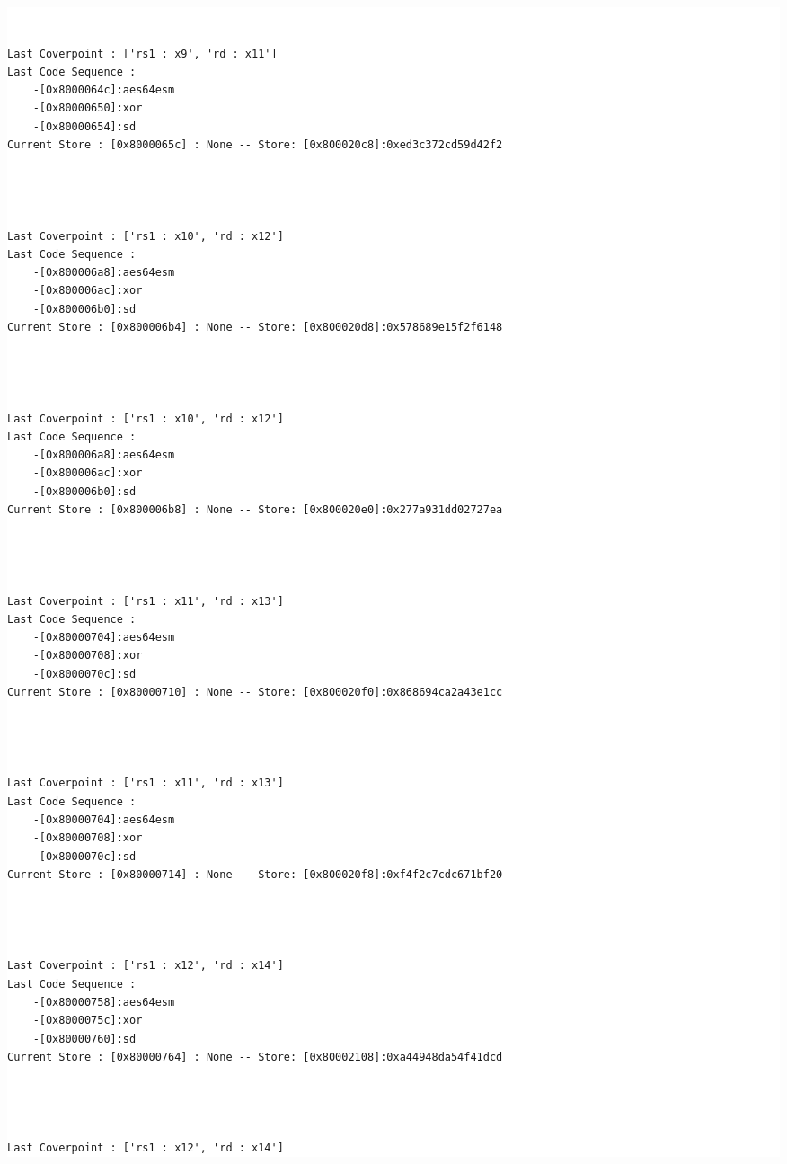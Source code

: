 ```


Last Coverpoint : ['rs1 : x9', 'rd : x11']
Last Code Sequence : 
	-[0x8000064c]:aes64esm
	-[0x80000650]:xor
	-[0x80000654]:sd
Current Store : [0x8000065c] : None -- Store: [0x800020c8]:0xed3c372cd59d42f2




Last Coverpoint : ['rs1 : x10', 'rd : x12']
Last Code Sequence : 
	-[0x800006a8]:aes64esm
	-[0x800006ac]:xor
	-[0x800006b0]:sd
Current Store : [0x800006b4] : None -- Store: [0x800020d8]:0x578689e15f2f6148




Last Coverpoint : ['rs1 : x10', 'rd : x12']
Last Code Sequence : 
	-[0x800006a8]:aes64esm
	-[0x800006ac]:xor
	-[0x800006b0]:sd
Current Store : [0x800006b8] : None -- Store: [0x800020e0]:0x277a931dd02727ea




Last Coverpoint : ['rs1 : x11', 'rd : x13']
Last Code Sequence : 
	-[0x80000704]:aes64esm
	-[0x80000708]:xor
	-[0x8000070c]:sd
Current Store : [0x80000710] : None -- Store: [0x800020f0]:0x868694ca2a43e1cc




Last Coverpoint : ['rs1 : x11', 'rd : x13']
Last Code Sequence : 
	-[0x80000704]:aes64esm
	-[0x80000708]:xor
	-[0x8000070c]:sd
Current Store : [0x80000714] : None -- Store: [0x800020f8]:0xf4f2c7cdc671bf20




Last Coverpoint : ['rs1 : x12', 'rd : x14']
Last Code Sequence : 
	-[0x80000758]:aes64esm
	-[0x8000075c]:xor
	-[0x80000760]:sd
Current Store : [0x80000764] : None -- Store: [0x80002108]:0xa44948da54f41dcd




Last Coverpoint : ['rs1 : x12', 'rd : x14']
```